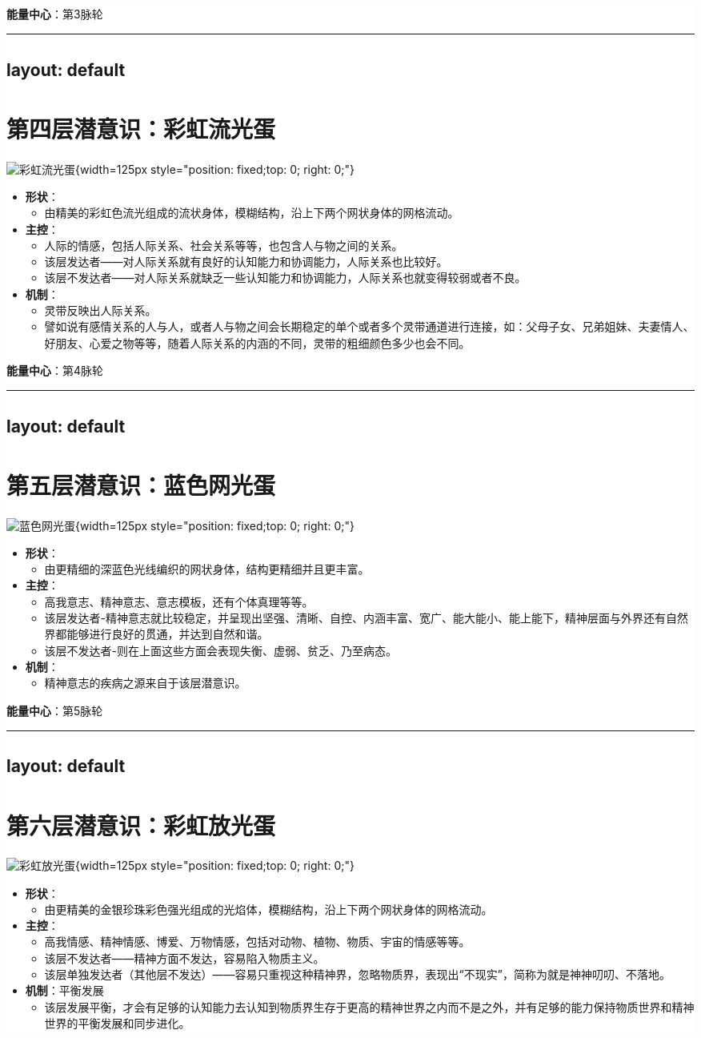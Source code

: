 **能量中心**：第3脉轮

---
layout: default
---

# 第四层潜意识：彩虹流光蛋

![彩虹流光蛋](/images/qc-intro/4灵.png){width=125px style="position: fixed;top: 0; right: 0;"}

- **形状**：
  - 由精美的彩虹色流光组成的流状身体，模糊结构，沿上下两个网状身体的网格流动。
- **主控**：
  - 人际的情感，包括人际关系、社会关系等等，也包含人与物之间的关系。
  - 该层发达者——对人际关系就有良好的认知能力和协调能力，人际关系也比较好。
  - 该层不发达者——对人际关系就缺乏一些认知能力和协调能力，人际关系也就变得较弱或者不良。
- **机制**：
  - 灵带反映出人际关系。
  - 譬如说有感情关系的人与人，或者人与物之间会长期稳定的单个或者多个灵带通道进行连接，如：父母子女、兄弟姐妹、夫妻情人、好朋友、心爱之物等等，随着人际关系的内涵的不同，灵带的粗细颜色多少也会不同。

**能量中心**：第4脉轮

---
layout: default
---

# 第五层潜意识：蓝色网光蛋

![蓝色网光蛋](/images/qc-intro/5灵.png){width=125px style="position: fixed;top: 0; right: 0;"}

- **形状**：
  - 由更精细的深蓝色光线编织的网状身体，结构更精细并且更丰富。
- **主控**：
  - 高我意志、精神意志、意志模板，还有个体真理等等。
  - 该层发达者-精神意志就比较稳定，并呈现出坚强、清晰、自控、内涵丰富、宽广、能大能小、能上能下，精神层面与外界还有自然界都能够进行良好的贯通，并达到自然和谐。
  - 该层不发达者-则在上面这些方面会表现失衡、虚弱、贫乏、乃至病态。
- **机制**：
  - 精神意志的疾病之源来自于该层潜意识。

**能量中心**：第5脉轮

---
layout: default
---

# 第六层潜意识：彩虹放光蛋

![彩虹放光蛋](/images/qc-intro/6灵.png){width=125px style="position: fixed;top: 0; right: 0;"}

- **形状**：
  - 由更精美的金银珍珠彩色强光组成的光焰体，模糊结构，沿上下两个网状身体的网格流动。
- **主控**：
  - 高我情感、精神情感、博爱、万物情感，包括对动物、植物、物质、宇宙的情感等等。
  - 该层不发达者——精神方面不发达，容易陷入物质主义。
  - 该层单独发达者（其他层不发达）——容易只重视这种精神界，忽略物质界，表现出“不现实”，简称为就是神神叨叨、不落地。
- **机制**：平衡发展
  - 该层发展平衡，才会有足够的认知能力去认知到物质界生存于更高的精神世界之内而不是之外，并有足够的能力保持物质世界和精神世界的平衡发展和同步进化。
